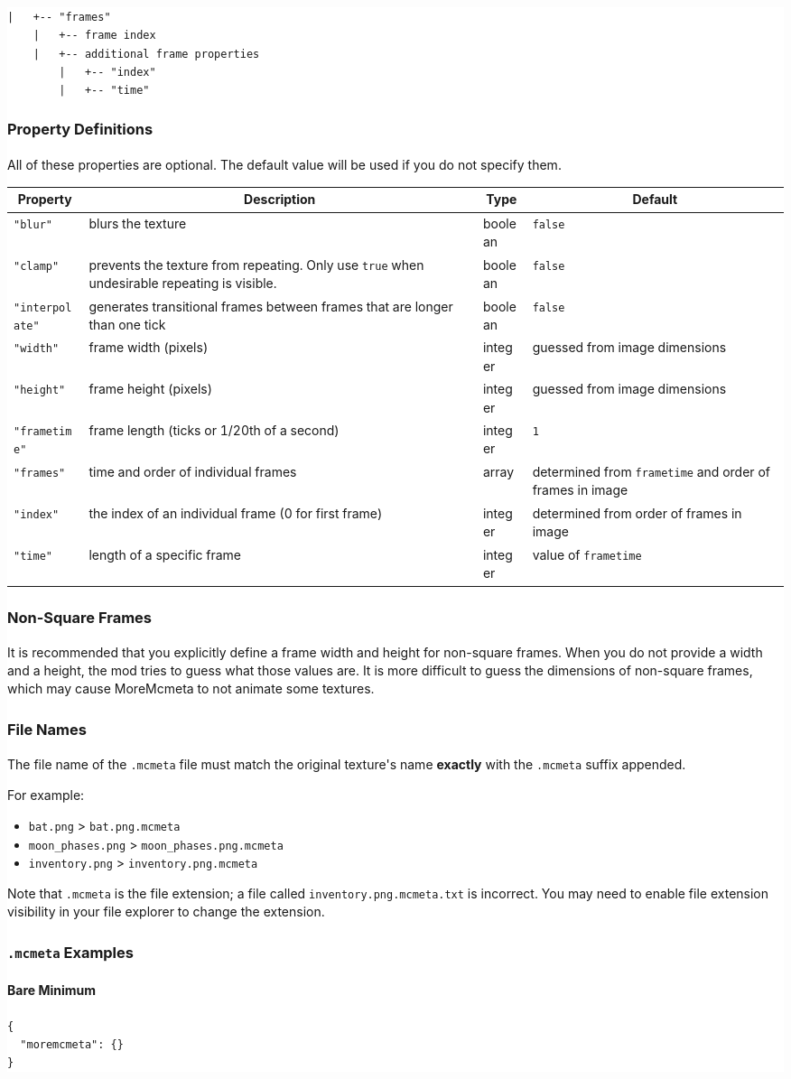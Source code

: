 ```
|   +-- "frames"
    |   +-- frame index
    |   +-- additional frame properties
        |   +-- "index"
        |   +-- "time"
``` 

### Property Definitions
All of these properties are optional. The default value will be used if you do not specify them.

| Property | Description | Type | Default |
| ---      | ---         | ---  | ---
| `"blur"` | blurs the texture | boolean | `false`
| `"clamp"` | prevents the texture from repeating. Only use `true` when undesirable repeating is visible. | boolean | `false`
| `"interpolate"` | generates transitional frames between frames that are longer than one tick | boolean | `false`
| `"width"` | frame width (pixels) | integer | guessed from image dimensions
| `"height"` | frame height (pixels) | integer | guessed from image dimensions
| `"frametime"` | frame length (ticks or 1/20th of a second) | integer | `1`
| `"frames"` | time and order of individual frames | array | determined from `frametime` and order of frames in image
| `"index"` | the index of an individual frame (0 for first frame) | integer | determined from order of frames in image
| `"time"` | length of a specific frame | integer | value of `frametime`

### Non-Square Frames
It is recommended that you explicitly define a frame width and height for non-square frames. When you do not provide a width and a height, the mod tries to guess what those values are. It is more difficult to guess the dimensions of non-square frames, which may cause MoreMcmeta to not animate some textures.

### File Names
The file name of the `.mcmeta` file must match the original texture's name **exactly** with the `.mcmeta` suffix appended.

For example:
* `bat.png` > `bat.png.mcmeta`
* `moon_phases.png` > `moon_phases.png.mcmeta`
* `inventory.png` > `inventory.png.mcmeta`

Note that `.mcmeta` is the file extension; a file called `inventory.png.mcmeta.txt` is incorrect. You may need to enable file extension visibility in your file explorer to change the extension.

### `.mcmeta` Examples
#### Bare Minimum
```
{
  "moremcmeta": {}
}
```
